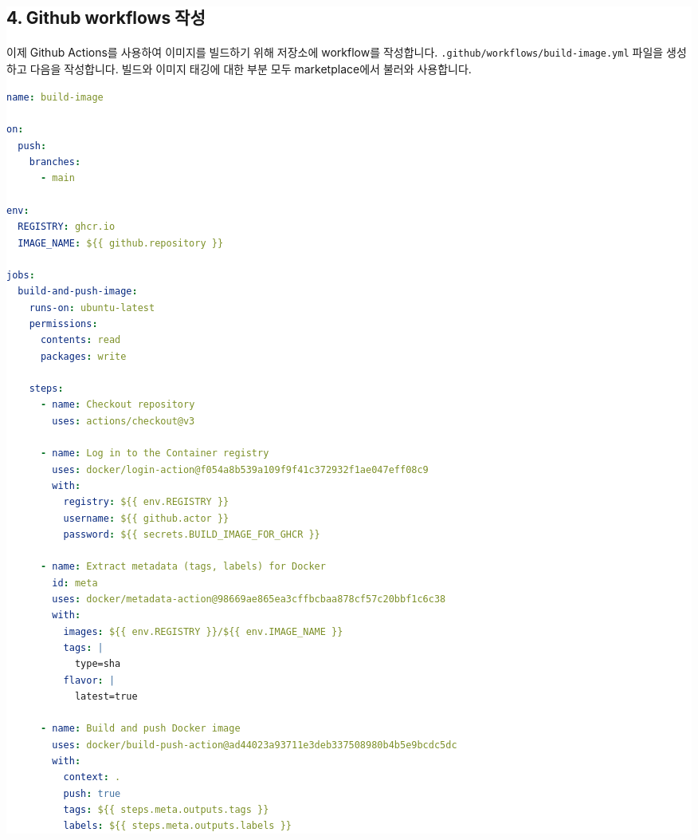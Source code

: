 ## 4. Github workflows 작성

이제 Github Actions를 사용하여 이미지를 빌드하기 위해 저장소에 workflow를 작성합니다. `.github/workflows/build-image.yml` 파일을 생성하고 다음을 작성합니다. 빌드와 이미지 태깅에 대한 부분 모두 marketplace에서 불러와 사용합니다.

```yml
name: build-image

on:
  push:
    branches:
      - main

env:
  REGISTRY: ghcr.io
  IMAGE_NAME: ${{ github.repository }}

jobs:
  build-and-push-image:
    runs-on: ubuntu-latest
    permissions:
      contents: read
      packages: write

    steps:
      - name: Checkout repository
        uses: actions/checkout@v3

      - name: Log in to the Container registry
        uses: docker/login-action@f054a8b539a109f9f41c372932f1ae047eff08c9
        with:
          registry: ${{ env.REGISTRY }}
          username: ${{ github.actor }}
          password: ${{ secrets.BUILD_IMAGE_FOR_GHCR }}

      - name: Extract metadata (tags, labels) for Docker
        id: meta
        uses: docker/metadata-action@98669ae865ea3cffbcbaa878cf57c20bbf1c6c38
        with:
          images: ${{ env.REGISTRY }}/${{ env.IMAGE_NAME }}
          tags: |
            type=sha
          flavor: |
            latest=true

      - name: Build and push Docker image
        uses: docker/build-push-action@ad44023a93711e3deb337508980b4b5e9bcdc5dc
        with:
          context: .
          push: true
          tags: ${{ steps.meta.outputs.tags }}
          labels: ${{ steps.meta.outputs.labels }}
```
